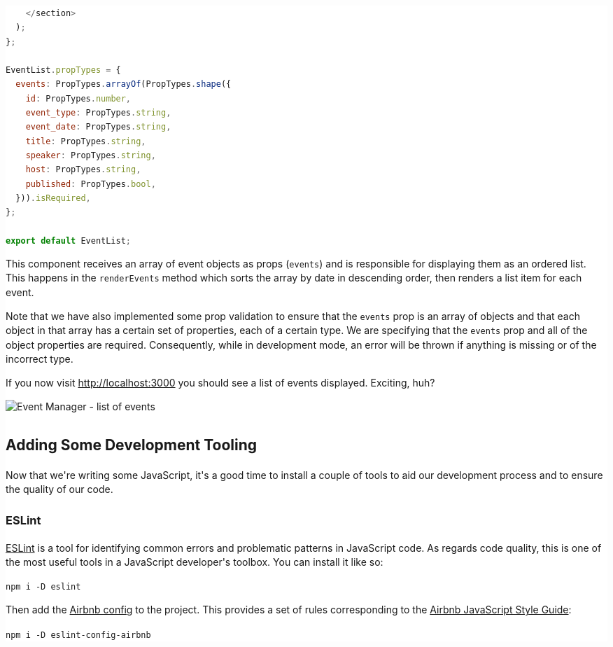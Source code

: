 ```jsx
    </section>
  );
};

EventList.propTypes = {
  events: PropTypes.arrayOf(PropTypes.shape({
    id: PropTypes.number,
    event_type: PropTypes.string,
    event_date: PropTypes.string,
    title: PropTypes.string,
    speaker: PropTypes.string,
    host: PropTypes.string,
    published: PropTypes.bool,
  })).isRequired,
};

export default EventList;
```

This component receives an array of event objects as props (`events`) and is responsible for displaying them as an ordered list. This happens in the `renderEvents` method which sorts the array by date in descending order, then renders a list item for each event.

Note that we have also implemented some prop validation to ensure that the `events` prop is an array of objects and that each object in that array has a certain set of properties, each of a certain type. We are specifying that the `events` prop and all of the object properties are required. Consequently, while in development mode, an error will be thrown if anything is missing or of the incorrect type.

If you now visit <http://localhost:3000> you should see a list of events displayed. Exciting, huh?

![Event Manager - list of events](https://res.cloudinary.com/hibbard/image/upload/v1647882402/event-manager-hooks/04-list-of-events.png)
## Adding Some Development Tooling

Now that we're writing some JavaScript, it's a good time to install a couple of tools to aid our development process and to ensure the quality of our code.

### ESLint

[ESLint](https://eslint.org/) is a tool for identifying common errors and problematic patterns in JavaScript code. As regards code quality, this is one of the most useful tools in a JavaScript developer's toolbox. You can install it like so:

```shell
npm i -D eslint
```

Then add the [Airbnb config](https://github.com/airbnb/javascript/tree/master/packages/eslint-config-airbnb) to the project. This provides a set of rules corresponding to the [Airbnb JavaScript Style Guide](https://github.com/airbnb/javascript):

```shell
npm i -D eslint-config-airbnb
```
